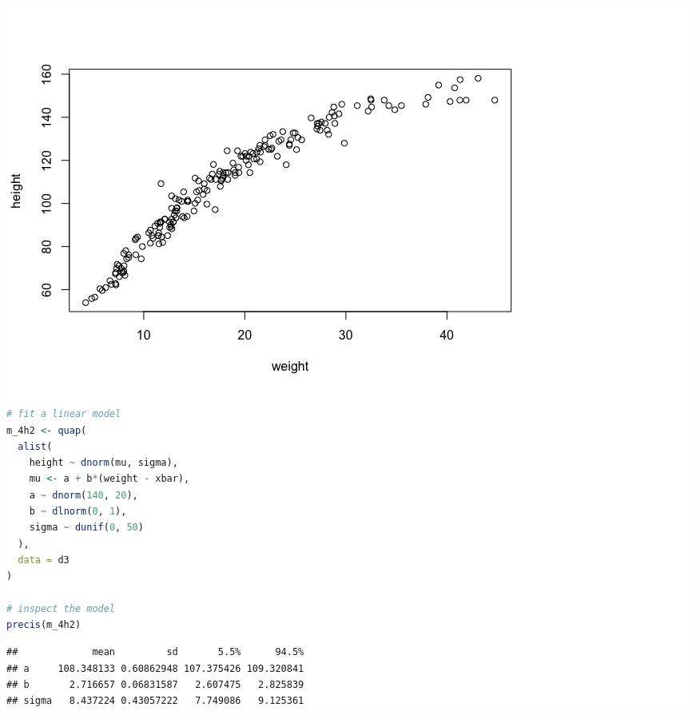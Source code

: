 ![](week2_files/figure-gfm/unnamed-chunk-4-1.png)

``` r
# fit a linear model
m_4h2 <- quap(
  alist(
    height ~ dnorm(mu, sigma),
    mu <- a + b*(weight - xbar),
    a ~ dnorm(140, 20),
    b ~ dlnorm(0, 1),
    sigma ~ dunif(0, 50)
  ),
  data = d3
)

# inspect the model
precis(m_4h2)
```

    ##             mean         sd       5.5%      94.5%
    ## a     108.348133 0.60862948 107.375426 109.320841
    ## b       2.716657 0.06831587   2.607475   2.825839
    ## sigma   8.437224 0.43057222   7.749086   9.125361
